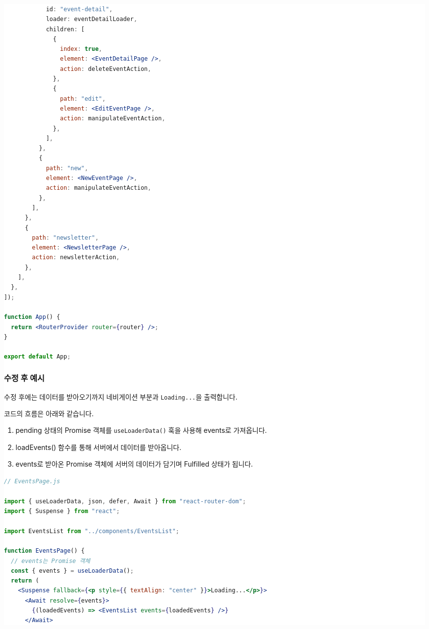 ```jsx
            id: "event-detail",
            loader: eventDetailLoader,
            children: [
              {
                index: true,
                element: <EventDetailPage />,
                action: deleteEventAction,
              },
              {
                path: "edit",
                element: <EditEventPage />,
                action: manipulateEventAction,
              },
            ],
          },
          {
            path: "new",
            element: <NewEventPage />,
            action: manipulateEventAction,
          },
        ],
      },
      {
        path: "newsletter",
        element: <NewsletterPage />,
        action: newsletterAction,
      },
    ],
  },
]);

function App() {
  return <RouterProvider router={router} />;
}

export default App;
```

### 수정 후 예시

수정 후에는 데이터를 받아오기까지 네비게이션 부분과 `Loading...`을 출력합니다.

코드의 흐름은 아래와 같습니다.

1. pending 상태의 Promise 객체를 `useLoaderData()` 훅을 사용해 events로 가져옵니다.

2. loadEvents() 함수를 통해 서버에서 데이터를 받아옵니다.

3. events로 받아온 Promise 객체에 서버의 데이터가 담기며 Fulfilled 상태가 됩니다.

```jsx
// EventsPage.js

import { useLoaderData, json, defer, Await } from "react-router-dom";
import { Suspense } from "react";

import EventsList from "../components/EventsList";

function EventsPage() {
  // events는 Promise 객체
  const { events } = useLoaderData();
  return (
    <Suspense fallback={<p style={{ textAlign: "center" }}>Loading...</p>}>
      <Await resolve={events}>
        {(loadedEvents) => <EventsList events={loadedEvents} />}
      </Await>
```